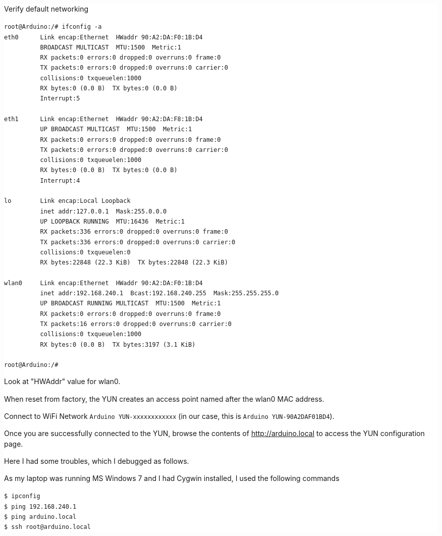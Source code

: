 Verify default networking

```text
root@Arduino:/# ifconfig -a
eth0      Link encap:Ethernet  HWaddr 90:A2:DA:F0:1B:D4  
          BROADCAST MULTICAST  MTU:1500  Metric:1
          RX packets:0 errors:0 dropped:0 overruns:0 frame:0
          TX packets:0 errors:0 dropped:0 overruns:0 carrier:0
          collisions:0 txqueuelen:1000
          RX bytes:0 (0.0 B)  TX bytes:0 (0.0 B)
          Interrupt:5

eth1      Link encap:Ethernet  HWaddr 90:A2:DA:F8:1B:D4  
          UP BROADCAST MULTICAST  MTU:1500  Metric:1
          RX packets:0 errors:0 dropped:0 overruns:0 frame:0
          TX packets:0 errors:0 dropped:0 overruns:0 carrier:0
          collisions:0 txqueuelen:1000
          RX bytes:0 (0.0 B)  TX bytes:0 (0.0 B)
          Interrupt:4

lo        Link encap:Local Loopback  
          inet addr:127.0.0.1  Mask:255.0.0.0
          UP LOOPBACK RUNNING  MTU:16436  Metric:1
          RX packets:336 errors:0 dropped:0 overruns:0 frame:0
          TX packets:336 errors:0 dropped:0 overruns:0 carrier:0
          collisions:0 txqueuelen:0
          RX bytes:22848 (22.3 KiB)  TX bytes:22848 (22.3 KiB)

wlan0     Link encap:Ethernet  HWaddr 90:A2:DA:F0:1B:D4  
          inet addr:192.168.240.1  Bcast:192.168.240.255  Mask:255.255.255.0
          UP BROADCAST RUNNING MULTICAST  MTU:1500  Metric:1
          RX packets:0 errors:0 dropped:0 overruns:0 frame:0
          TX packets:16 errors:0 dropped:0 overruns:0 carrier:0
          collisions:0 txqueuelen:1000
          RX bytes:0 (0.0 B)  TX bytes:3197 (3.1 KiB)

root@Arduino:/#
```

Look at "HWAddr" value for wlan0.

When reset from factory, the YUN creates an access point named after the wlan0 MAC address.

Connect to WiFi Network `Arduino YUN-xxxxxxxxxxxx` (in our case, this is `Arduino YUN-90A2DAF01BD4`).

Once you are successfully connected to the YUN, browse the contents of <http://arduino.local> to access the YUN configuration page.

Here I had some troubles, which I debugged as follows.

As my laptop was running MS Windows 7 and I had Cygwin installed, I used the following commands

```sh
$ ipconfig
$ ping 192.168.240.1
$ ping arduino.local
$ ssh root@arduino.local
```
